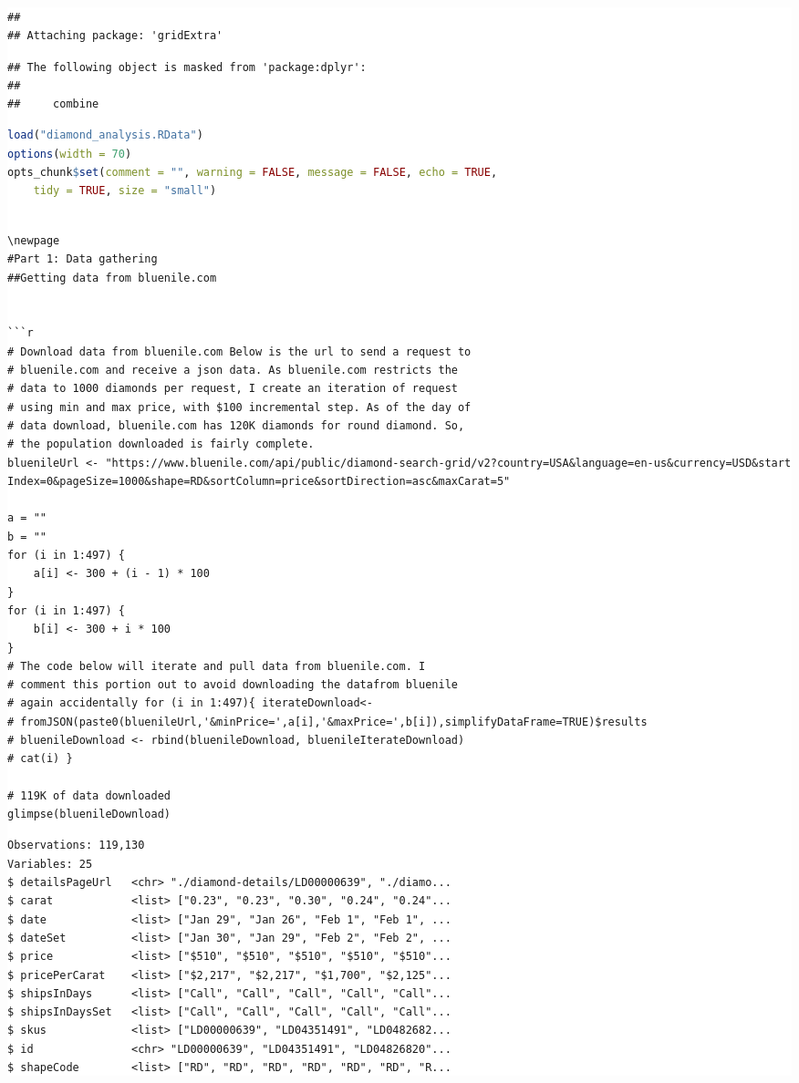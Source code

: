 ```
## 
## Attaching package: 'gridExtra'
```

```
## The following object is masked from 'package:dplyr':
## 
##     combine
```

```r
load("diamond_analysis.RData")
options(width = 70)
opts_chunk$set(comment = "", warning = FALSE, message = FALSE, echo = TRUE, 
    tidy = TRUE, size = "small")
```
```

\newpage
#Part 1: Data gathering
##Getting data from bluenile.com


```r
# Download data from bluenile.com Below is the url to send a request to
# bluenile.com and receive a json data. As bluenile.com restricts the
# data to 1000 diamonds per request, I create an iteration of request
# using min and max price, with $100 incremental step. As of the day of
# data download, bluenile.com has 120K diamonds for round diamond. So,
# the population downloaded is fairly complete.
bluenileUrl <- "https://www.bluenile.com/api/public/diamond-search-grid/v2?country=USA&language=en-us&currency=USD&startIndex=0&pageSize=1000&shape=RD&sortColumn=price&sortDirection=asc&maxCarat=5"

a = ""
b = ""
for (i in 1:497) {
    a[i] <- 300 + (i - 1) * 100
}
for (i in 1:497) {
    b[i] <- 300 + i * 100
}
# The code below will iterate and pull data from bluenile.com. I
# comment this portion out to avoid downloading the datafrom bluenile
# again accidentally for (i in 1:497){ iterateDownload<-
# fromJSON(paste0(bluenileUrl,'&minPrice=',a[i],'&maxPrice=',b[i]),simplifyDataFrame=TRUE)$results
# bluenileDownload <- rbind(bluenileDownload, bluenileIterateDownload)
# cat(i) }

# 119K of data downloaded
glimpse(bluenileDownload)
```

```
Observations: 119,130
Variables: 25
$ detailsPageUrl   <chr> "./diamond-details/LD00000639", "./diamo...
$ carat            <list> ["0.23", "0.23", "0.30", "0.24", "0.24"...
$ date             <list> ["Jan 29", "Jan 26", "Feb 1", "Feb 1", ...
$ dateSet          <list> ["Jan 30", "Jan 29", "Feb 2", "Feb 2", ...
$ price            <list> ["$510", "$510", "$510", "$510", "$510"...
$ pricePerCarat    <list> ["$2,217", "$2,217", "$1,700", "$2,125"...
$ shipsInDays      <list> ["Call", "Call", "Call", "Call", "Call"...
$ shipsInDaysSet   <list> ["Call", "Call", "Call", "Call", "Call"...
$ skus             <list> ["LD00000639", "LD04351491", "LD0482682...
$ id               <chr> "LD00000639", "LD04351491", "LD04826820"...
$ shapeCode        <list> ["RD", "RD", "RD", "RD", "RD", "RD", "R...
```